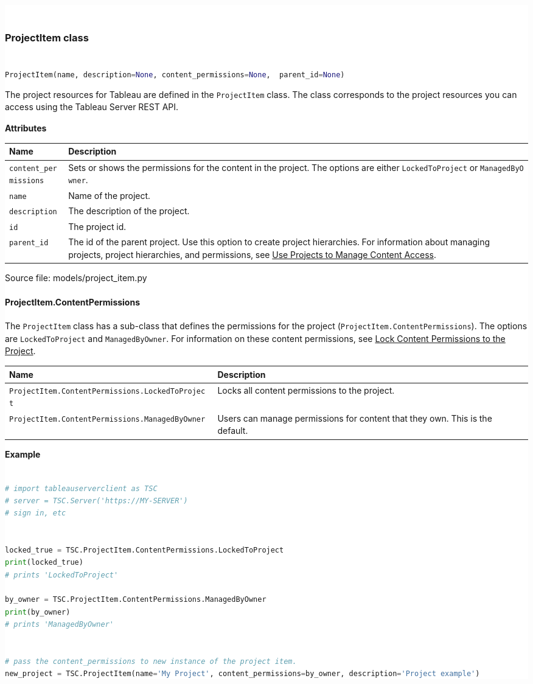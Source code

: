 
<br>

### ProjectItem class

```py

ProjectItem(name, description=None, content_permissions=None,  parent_id=None)

```
The project resources for Tableau are defined in the `ProjectItem` class. The class corresponds to the project resources you can access using the Tableau Server REST API.

**Attributes**

Name  |  Description
:--- | :---
`content_permissions`  |  Sets or shows the permissions for the content in the project. The options are either `LockedToProject` or `ManagedByOwner`.
`name` | Name of the project.
`description` | The description of the project.
`id`  | The project id.
`parent_id` | The id of the parent project. Use this option to create project hierarchies. For information about managing projects, project hierarchies, and permissions, see [Use Projects to Manage Content Access](https://help.tableau.com/current/server/en-us/projects.htm).



Source file: models/project_item.py


#### ProjectItem.ContentPermissions

The `ProjectItem` class has a sub-class that defines the permissions for the project (`ProjectItem.ContentPermissions`).  The options are `LockedToProject` and `ManagedByOwner`.  For information on these content permissions, see [Lock Content Permissions to the Project](https://help.tableau.com/current/api/rest_api/en-us/REST/rest_api_ref.htm#create_project).

Name | Description
:--- | :---
`ProjectItem.ContentPermissions.LockedToProject`    |     Locks all content permissions to the project.
`ProjectItem.ContentPermissions.ManagedByOwner`  |  Users can manage permissions for content that they own. This is the default.

**Example**

```py

# import tableauserverclient as TSC
# server = TSC.Server('https://MY-SERVER')
# sign in, etc


locked_true = TSC.ProjectItem.ContentPermissions.LockedToProject
print(locked_true)
# prints 'LockedToProject'

by_owner = TSC.ProjectItem.ContentPermissions.ManagedByOwner
print(by_owner)
# prints 'ManagedByOwner'


# pass the content_permissions to new instance of the project item.
new_project = TSC.ProjectItem(name='My Project', content_permissions=by_owner, description='Project example')

```
